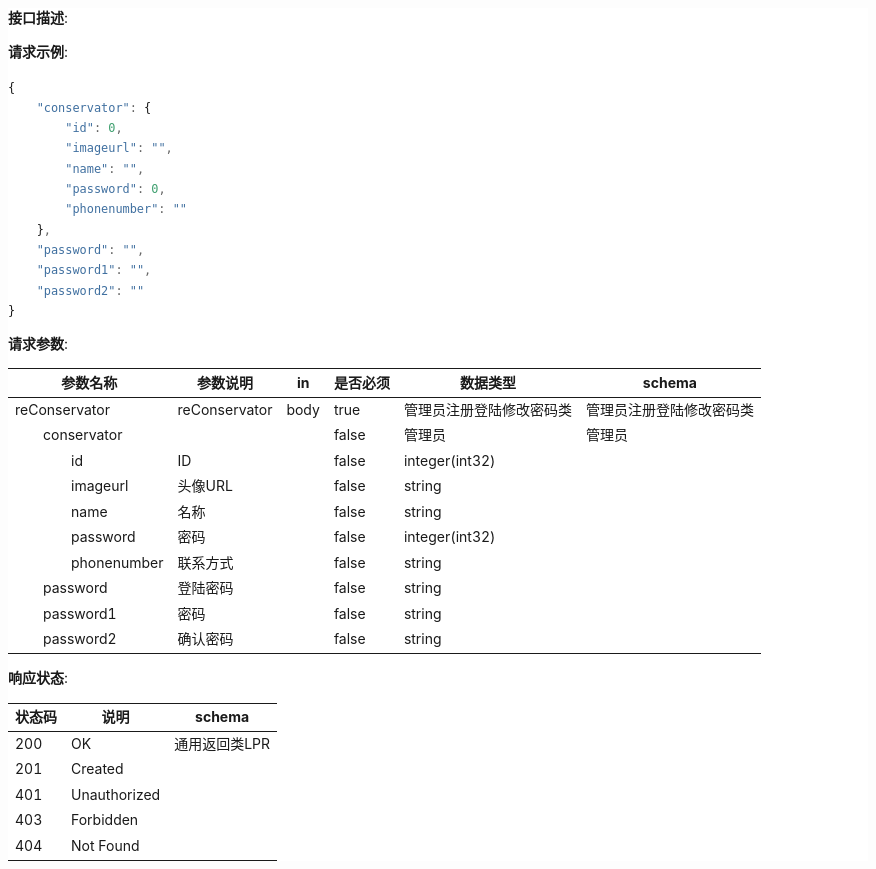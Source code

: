 **接口描述**:


**请求示例**:


```javascript
{
	"conservator": {
		"id": 0,
		"imageurl": "",
		"name": "",
		"password": 0,
		"phonenumber": ""
	},
	"password": "",
	"password1": "",
	"password2": ""
}
```


**请求参数**:


| 参数名称 | 参数说明 | in    | 是否必须 | 数据类型 | schema |
| -------- | -------- | ----- | -------- | -------- | ------ |
|reConservator|reConservator|body|true|管理员注册登陆修改密码类|管理员注册登陆修改密码类|
|&emsp;&emsp;conservator|||false|管理员|管理员|
|&emsp;&emsp;&emsp;&emsp;id|ID||false|integer(int32)||
|&emsp;&emsp;&emsp;&emsp;imageurl|头像URL||false|string||
|&emsp;&emsp;&emsp;&emsp;name|名称||false|string||
|&emsp;&emsp;&emsp;&emsp;password|密码||false|integer(int32)||
|&emsp;&emsp;&emsp;&emsp;phonenumber|联系方式||false|string||
|&emsp;&emsp;password|登陆密码||false|string||
|&emsp;&emsp;password1|密码||false|string||
|&emsp;&emsp;password2|确认密码||false|string||


**响应状态**:


| 状态码 | 说明 | schema |
| -------- | -------- | ----- | 
|200|OK|通用返回类LPR|
|201|Created||
|401|Unauthorized||
|403|Forbidden||
|404|Not Found||
